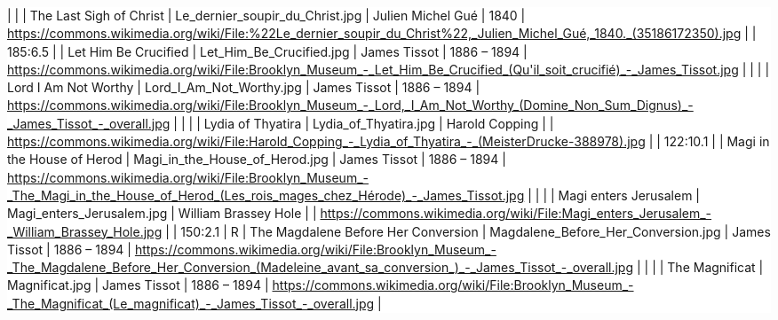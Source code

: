 |          |       | The Last Sigh of Christ                                                         | Le_dernier_soupir_du_Christ.jpg                         | Julien Michel Gué         | 1840        | https://commons.wikimedia.org/wiki/File:%22Le_dernier_soupir_du_Christ%22,_Julien_Michel_Gué,_1840._(35186172350).jpg                                                                                   |
| 185:6.5  |       | Let Him Be Crucified                                                            | Let_Him_Be_Crucified.jpg                                | James Tissot              | 1886 – 1894 | https://commons.wikimedia.org/wiki/File:Brooklyn_Museum_-_Let_Him_Be_Crucified_(Qu'il_soit_crucifié)_-_James_Tissot.jpg                                                                                 |
|          |       | Lord I Am Not Worthy                                                            | Lord_I_Am_Not_Worthy.jpg                                | James Tissot              | 1886 – 1894 | https://commons.wikimedia.org/wiki/File:Brooklyn_Museum_-_Lord,_I_Am_Not_Worthy_(Domine_Non_Sum_Dignus)_-_James_Tissot_-_overall.jpg                                                                    |
|          |       | Lydia of Thyatira                                                               | Lydia_of_Thyatira.jpg                                   | Harold Copping            |             | https://commons.wikimedia.org/wiki/File:Harold_Copping_-_Lydia_of_Thyatira_-_(MeisterDrucke-388978).jpg                                                                                                 |
| 122:10.1 |       | Magi in the House of Herod                                                      | Magi_in_the_House_of_Herod.jpg                          | James Tissot              | 1886 – 1894 | https://commons.wikimedia.org/wiki/File:Brooklyn_Museum_-_The_Magi_in_the_House_of_Herod_(Les_rois_mages_chez_Hérode)_-_James_Tissot.jpg                                                                |
|          |       | Magi enters Jerusalem                                                           | Magi_enters_Jerusalem.jpg                               | William Brassey Hole      |             | https://commons.wikimedia.org/wiki/File:Magi_enters_Jerusalem_-_William_Brassey_Hole.jpg                                                                                                                |
| 150:2.1  | R     | The Magdalene Before Her Conversion                                             | Magdalene_Before_Her_Conversion.jpg                     | James Tissot              | 1886 – 1894 | https://commons.wikimedia.org/wiki/File:Brooklyn_Museum_-_The_Magdalene_Before_Her_Conversion_(Madeleine_avant_sa_conversion_)_-_James_Tissot_-_overall.jpg                                             |
|          |       | The Magnificat                                                                  | Magnificat.jpg                                          | James Tissot              | 1886 – 1894 | https://commons.wikimedia.org/wiki/File:Brooklyn_Museum_-_The_Magnificat_(Le_magnificat)_-_James_Tissot_-_overall.jpg                                                                                   |
